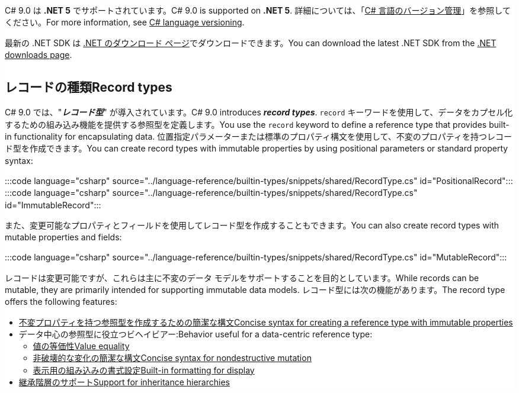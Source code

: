 <span data-ttu-id="bbdbf-124">C# 9.0 は **.NET 5** でサポートされています。</span><span class="sxs-lookup"><span data-stu-id="bbdbf-124">C# 9.0 is supported on **.NET 5**.</span></span> <span data-ttu-id="bbdbf-125">詳細については、「[C# 言語のバージョン管理](../language-reference/configure-language-version.md)」を参照してください。</span><span class="sxs-lookup"><span data-stu-id="bbdbf-125">For more information, see [C# language versioning](../language-reference/configure-language-version.md).</span></span>

<span data-ttu-id="bbdbf-126">最新の .NET SDK は [.NET のダウンロード ページ](https://dotnet.microsoft.com/download)でダウンロードできます。</span><span class="sxs-lookup"><span data-stu-id="bbdbf-126">You can download the latest .NET SDK from the [.NET downloads page](https://dotnet.microsoft.com/download).</span></span>

## <a name="record-types"></a><span data-ttu-id="bbdbf-127">レコードの種類</span><span class="sxs-lookup"><span data-stu-id="bbdbf-127">Record types</span></span>

<span data-ttu-id="bbdbf-128">C# 9.0 では、"***レコード型***" が導入されています。</span><span class="sxs-lookup"><span data-stu-id="bbdbf-128">C# 9.0 introduces ***record types***.</span></span> <span data-ttu-id="bbdbf-129">`record` キーワードを使用して、データをカプセル化するための組み込み機能を提供する参照型を定義します。</span><span class="sxs-lookup"><span data-stu-id="bbdbf-129">You use the `record` keyword to define a reference type that provides built-in functionality for encapsulating data.</span></span> <span data-ttu-id="bbdbf-130">位置指定パラメーターまたは標準のプロパティ構文を使用して、不変のプロパティを持つレコード型を作成できます。</span><span class="sxs-lookup"><span data-stu-id="bbdbf-130">You can create record types with immutable properties by using positional parameters or standard property syntax:</span></span>

:::code language="csharp" source="../language-reference/builtin-types/snippets/shared/RecordType.cs" id="PositionalRecord":::
:::code language="csharp" source="../language-reference/builtin-types/snippets/shared/RecordType.cs" id="ImmutableRecord":::

<span data-ttu-id="bbdbf-131">また、変更可能なプロパティとフィールドを使用してレコード型を作成することもできます。</span><span class="sxs-lookup"><span data-stu-id="bbdbf-131">You can also create record types with mutable properties and fields:</span></span>

:::code language="csharp" source="../language-reference/builtin-types/snippets/shared/RecordType.cs" id="MutableRecord":::

<span data-ttu-id="bbdbf-132">レコードは変更可能ですが、これらは主に不変のデータ モデルをサポートすることを目的としています。</span><span class="sxs-lookup"><span data-stu-id="bbdbf-132">While records can be mutable, they are primarily intended for supporting immutable data models.</span></span> <span data-ttu-id="bbdbf-133">レコード型には次の機能があります。</span><span class="sxs-lookup"><span data-stu-id="bbdbf-133">The record type offers the following features:</span></span>

* [<span data-ttu-id="bbdbf-134">不変プロパティを持つ参照型を作成するための簡潔な構文</span><span class="sxs-lookup"><span data-stu-id="bbdbf-134">Concise syntax for creating a reference type with immutable properties</span></span>](#positional-syntax-for-property-definition)
* <span data-ttu-id="bbdbf-135">データ中心の参照型に役立つビヘイビアー:</span><span class="sxs-lookup"><span data-stu-id="bbdbf-135">Behavior useful for a data-centric reference type:</span></span>
  * [<span data-ttu-id="bbdbf-136">値の等価性</span><span class="sxs-lookup"><span data-stu-id="bbdbf-136">Value equality</span></span>](#value-equality)
  * [<span data-ttu-id="bbdbf-137">非破壊的な変化の簡潔な構文</span><span class="sxs-lookup"><span data-stu-id="bbdbf-137">Concise syntax for nondestructive mutation</span></span>](#nondestructive-mutation)
  * [<span data-ttu-id="bbdbf-138">表示用の組み込みの書式設定</span><span class="sxs-lookup"><span data-stu-id="bbdbf-138">Built-in formatting for display</span></span>](#built-in-formatting-for-display)
* [<span data-ttu-id="bbdbf-139">継承階層のサポート</span><span class="sxs-lookup"><span data-stu-id="bbdbf-139">Support for inheritance hierarchies</span></span>](#inheritance)
